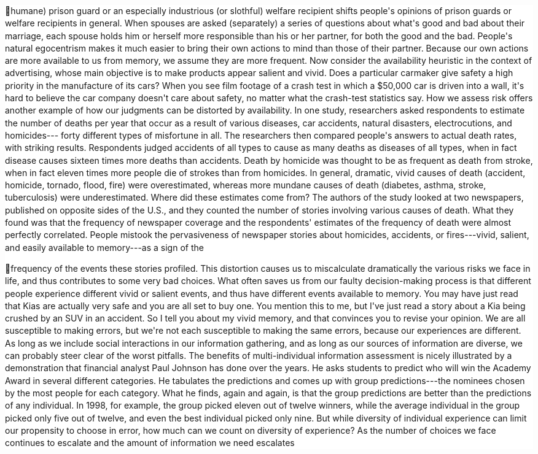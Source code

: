 humane) prison guard or an especially industrious (or slothful) welfare
recipient shifts people's opinions of prison guards or welfare
recipients in general. When spouses are asked (separately) a series of
questions about what's good and bad about their marriage, each spouse
holds him or herself more responsible than his or her partner, for both
the good and the bad. People's natural egocentrism makes it much easier
to bring their own actions to mind than those of their partner. Because
our own actions are more available to us from memory, we assume they are
more frequent. Now consider the availability heuristic in the context of
advertising, whose main objective is to make products appear salient and
vivid. Does a particular carmaker give safety a high priority in the
manufacture of its cars? When you see film footage of a crash test in
which a \$50,000 car is driven into a wall, it's hard to believe the car
company doesn't care about safety, no matter what the crash-test
statistics say. How we assess risk offers another example of how our
judgments can be distorted by availability. In one study, researchers
asked respondents to estimate the number of deaths per year that occur
as a result of various diseases, car accidents, natural disasters,
electrocutions, and homicides--- forty different types of misfortune in
all. The researchers then compared people's answers to actual death
rates, with striking results. Respondents judged accidents of all types
to cause as many deaths as diseases of all types, when in fact disease
causes sixteen times more deaths than accidents. Death by homicide was
thought to be as frequent as death from stroke, when in fact eleven
times more people die of strokes than from homicides. In general,
dramatic, vivid causes of death (accident, homicide, tornado, flood,
fire) were overestimated, whereas more mundane causes of death
(diabetes, asthma, stroke, tuberculosis) were underestimated. Where did
these estimates come from? The authors of the study looked at two
newspapers, published on opposite sides of the U.S., and they counted
the number of stories involving various causes of death. What they found
was that the frequency of newspaper coverage and the respondents'
estimates of the frequency of death were almost perfectly correlated.
People mistook the pervasiveness of newspaper stories about homicides,
accidents, or fires---vivid, salient, and easily available to
memory---as a sign of the

frequency of the events these stories profiled. This distortion causes
us to miscalculate dramatically the various risks we face in life, and
thus contributes to some very bad choices. What often saves us from our
faulty decision-making process is that different people experience
different vivid or salient events, and thus have different events
available to memory. You may have just read that Kias are actually very
safe and you are all set to buy one. You mention this to me, but I've
just read a story about a Kia being crushed by an SUV in an accident. So
I tell you about my vivid memory, and that convinces you to revise your
opinion. We are all susceptible to making errors, but we're not each
susceptible to making the same errors, because our experiences are
different. As long as we include social interactions in our information
gathering, and as long as our sources of information are diverse, we can
probably steer clear of the worst pitfalls. The benefits of
multi-individual information assessment is nicely illustrated by a
demonstration that financial analyst Paul Johnson has done over the
years. He asks students to predict who will win the Academy Award in
several different categories. He tabulates the predictions and comes up
with group predictions---the nominees chosen by the most people for each
category. What he finds, again and again, is that the group predictions
are better than the predictions of any individual. In 1998, for example,
the group picked eleven out of twelve winners, while the average
individual in the group picked only five out of twelve, and even the
best individual picked only nine. But while diversity of individual
experience can limit our propensity to choose in error, how much can we
count on diversity of experience? As the number of choices we face
continues to escalate and the amount of information we need escalates